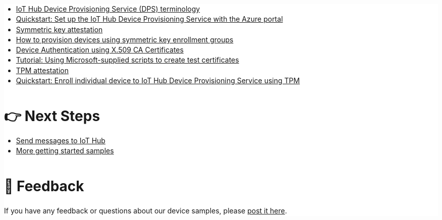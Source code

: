 - [IoT Hub Device Provisioning Service (DPS) terminology](https://docs.microsoft.com/en-us/azure/iot-dps/concepts-service)
- [Quickstart: Set up the IoT Hub Device Provisioning Service with the Azure portal](https://docs.microsoft.com/en-us/azure/iot-dps/quick-setup-auto-provision)
- [Symmetric key attestation](https://docs.microsoft.com/en-us/azure/iot-dps/concepts-symmetric-key-attestation?tabs=windows#detailed-attestation-process)
- [How to provision devices using symmetric key enrollment groups](https://docs.microsoft.com/en-us/azure/iot-dps/how-to-legacy-device-symm-key?tabs=windows)
- [Device Authentication using X.509 CA Certificates](https://docs.microsoft.com/en-us/azure/iot-hub/iot-hub-x509ca-overview)
- [Tutorial: Using Microsoft-supplied scripts to create test certificates](https://docs.microsoft.com/en-us/azure/iot-hub/iot-hub-security-x509-get-started#registercerts)
- [TPM attestation](https://docs.microsoft.com/en-us/azure/iot-dps/concepts-tpm-attestation)
- [Quickstart: Enroll individual device to IoT Hub Device Provisioning Service using TPM](https://docs.microsoft.com/en-us/azure/iot-dps/quick-enroll-device-tpm?tabs=symmetrickey&pivots=programming-language-nodejs)

# 👉 Next Steps

- [Send messages to IoT Hub](../send_messages)
- [More getting started samples](../../)

# 💬 Feedback

If you have any feedback or questions about our device samples, please [post it here](https://github.com/Azure/azure-iot-sdk-node/discussions/1042).

[lnk-setup-iot-provisioning]: https://docs.microsoft.com/en-us/azure/iot-dps/quick-setup-auto-provision
[lnk-setup-iot-hub]: https://aka.ms/howtocreateazureiothub
[lnk-manage-iot-hub]: https://aka.ms/manageiothub
[node-api-reference]: https://docs.microsoft.com/en-us/javascript/api/azure-iot-device/
[node-devbox-setup]: ../../doc/node-devbox-setup.md
[register-x509]: https://github.com/azure/azure-iot-sdk-node/tree/main/provisioning/device/samples/register_x509.js
[service-samples]: https://github.com/azure/azure-iot-sdk-node/tree/main/provisioning/service/samples/readme.md
[service-sample-create-individual-enrollment]: https://github.com/azure/azure-iot-sdk-node/tree/main/provisioning/service/samples/create_individual_enrollment.js
[service-sample-create-enrollment-group]: https://github.com/azure/azure-iot-sdk-node/tree/main/provisioning/service/samples/create_enrollment_group.js
[package-json]: https://github.com/azure/azure-iot-sdk-node/tree/main/provisioning/device/samples/package.json
[pem-npm]: https://www.npmjs.com/package/pem
[provisioning-e2e]: https://github.com/azure/azure-iot-sdk-node/tree/main/provisioning/e2e
[c-sdk-create-individual-enrollment]: https://docs.microsoft.com/en-us/azure/iot-dps/quick-create-simulated-device-x509
[lnk-dps-concepts]: https://docs.microsoft.com/en-us/azure/iot-dps/concepts-service
[simulate-x509-device]: https://docs.microsoft.com/en-us/azure/iot-dps/quick-create-simulated-device-x509-node#simulate-the-device
[provisioning-tools]: https://github.com/azure/azure-iot-sdk-node/tree/main/provisioning/tools
[lnk-x509-ca-overview]: https://docs.microsoft.com/en-us/azure/iot-hub/iot-hub-x509ca-overview
[lnk-x509-verification-instructions]: https://docs.microsoft.com/en-us/azure/iot-hub/iot-hub-security-x509-get-started#registercerts